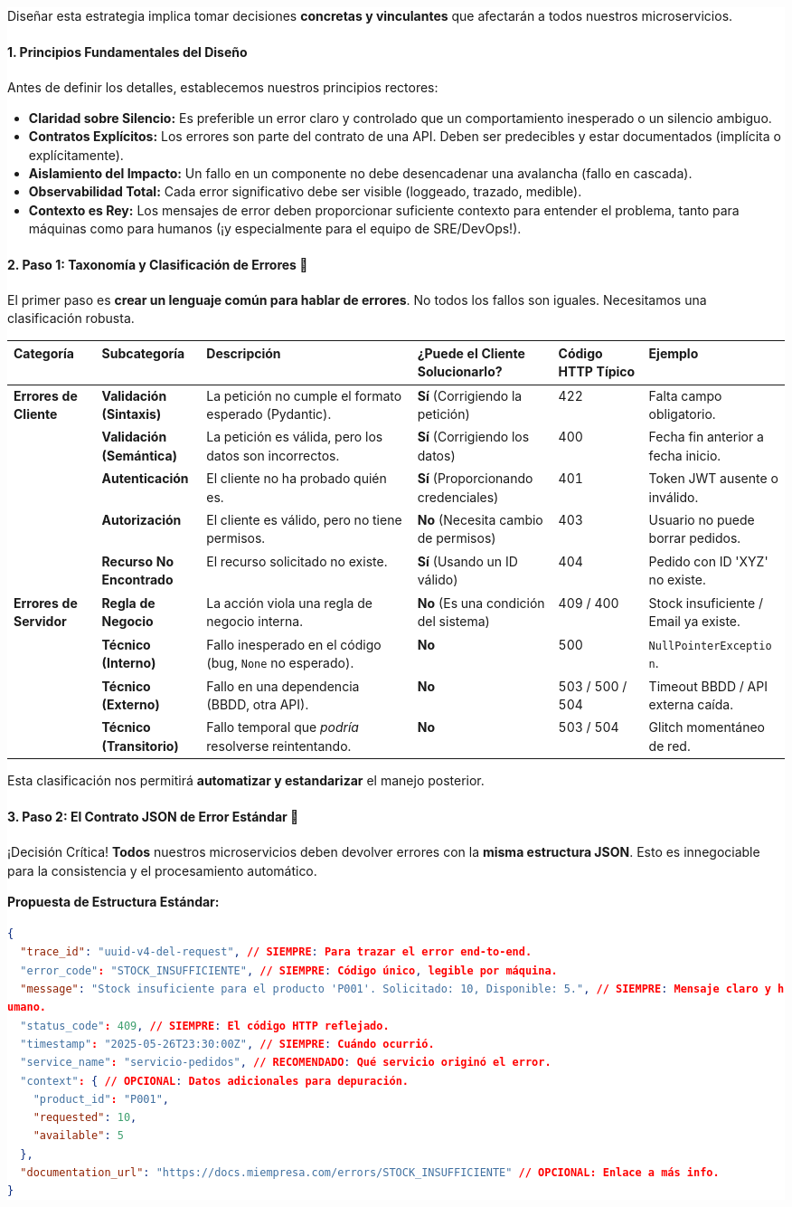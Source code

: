 Diseñar esta estrategia implica tomar decisiones **concretas y vinculantes** que afectarán a todos nuestros microservicios.

#### 1. Principios Fundamentales del Diseño

Antes de definir los detalles, establecemos nuestros principios rectores:

* **Claridad sobre Silencio:** Es preferible un error claro y controlado que un comportamiento inesperado o un silencio ambiguo.
* **Contratos Explícitos:** Los errores son parte del contrato de una API. Deben ser predecibles y estar documentados (implícita o explícitamente).
* **Aislamiento del Impacto:** Un fallo en un componente no debe desencadenar una avalancha (fallo en cascada).
* **Observabilidad Total:** Cada error significativo debe ser visible (loggeado, trazado, medible).
* **Contexto es Rey:** Los mensajes de error deben proporcionar suficiente contexto para entender el problema, tanto para máquinas como para humanos (¡y especialmente para el equipo de SRE/DevOps!).

#### 2. Paso 1: Taxonomía y Clasificación de Errores 🔬

El primer paso es **crear un lenguaje común para hablar de errores**. No todos los fallos son iguales. Necesitamos una clasificación robusta.

| Categoría | Subcategoría | Descripción | ¿Puede el Cliente Solucionarlo? | Código HTTP Típico | Ejemplo |
| :--- | :--- | :--- | :--- | :--- | :--- |
| **Errores de Cliente** | **Validación (Sintaxis)** | La petición no cumple el formato esperado (Pydantic). | **Sí** (Corrigiendo la petición) | 422 | Falta campo obligatorio. |
| | **Validación (Semántica)** | La petición es válida, pero los datos son incorrectos. | **Sí** (Corrigiendo los datos) | 400 | Fecha fin anterior a fecha inicio. |
| | **Autenticación** | El cliente no ha probado quién es. | **Sí** (Proporcionando credenciales) | 401 | Token JWT ausente o inválido. |
| | **Autorización** | El cliente es válido, pero no tiene permisos. | **No** (Necesita cambio de permisos) | 403 | Usuario no puede borrar pedidos. |
| | **Recurso No Encontrado** | El recurso solicitado no existe. | **Sí** (Usando un ID válido) | 404 | Pedido con ID 'XYZ' no existe. |
| **Errores de Servidor** | **Regla de Negocio** | La acción viola una regla de negocio interna. | **No** (Es una condición del sistema) | 409 / 400 | Stock insuficiente / Email ya existe. |
| | **Técnico (Interno)** | Fallo inesperado en el código (bug, `None` no esperado). | **No** | 500 | `NullPointerException`. |
| | **Técnico (Externo)** | Fallo en una dependencia (BBDD, otra API). | **No** | 503 / 500 / 504 | Timeout BBDD / API externa caída. |
| | **Técnico (Transitorio)**| Fallo temporal que *podría* resolverse reintentando. | **No** | 503 / 504 | Glitch momentáneo de red. |

Esta clasificación nos permitirá **automatizar y estandarizar** el manejo posterior.

#### 3. Paso 2: El Contrato JSON de Error Estándar 📜

¡Decisión Crítica! **Todos** nuestros microservicios deben devolver errores con la **misma estructura JSON**. Esto es innegociable para la consistencia y el procesamiento automático.

**Propuesta de Estructura Estándar:**

```json
{
  "trace_id": "uuid-v4-del-request", // SIEMPRE: Para trazar el error end-to-end.
  "error_code": "STOCK_INSUFFICIENTE", // SIEMPRE: Código único, legible por máquina.
  "message": "Stock insuficiente para el producto 'P001'. Solicitado: 10, Disponible: 5.", // SIEMPRE: Mensaje claro y humano.
  "status_code": 409, // SIEMPRE: El código HTTP reflejado.
  "timestamp": "2025-05-26T23:30:00Z", // SIEMPRE: Cuándo ocurrió.
  "service_name": "servicio-pedidos", // RECOMENDADO: Qué servicio originó el error.
  "context": { // OPCIONAL: Datos adicionales para depuración.
    "product_id": "P001",
    "requested": 10,
    "available": 5
  },
  "documentation_url": "https://docs.miempresa.com/errors/STOCK_INSUFFICIENTE" // OPCIONAL: Enlace a más info.
}
```
